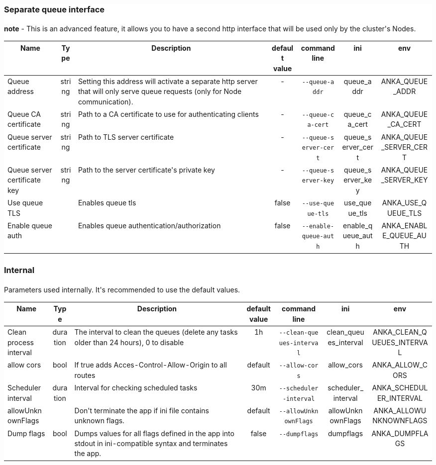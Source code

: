 ### Separate queue interface

**note** - This is an advanced feature, it allows you to have a second http interface that will be used only by the cluster's Nodes. 

 Name       | Type        |   Description               | default value | command line | ini    | env 
 ---        |   :---:       | ---                         | :---:           | :---:          | :---:    | :---:
Queue address     | string           | Setting this address will activate a separate http server that will only serve queue requests (only for Node communication).              | -      | `--queue-addr`      | queue_addr      | ANKA_QUEUE_ADDR
Queue CA certificate  | string           | Path to a CA certificate to use for authenticating clients                                       | -      | `--queue-ca-cert`   | queue_ca_cert   | ANKA_QUEUE_CA_CERT
Queue server certificate| string           |  Path to TLS server certificate                  | -      | `--queue-server-cert` | queue_server_cert | ANKA_QUEUE_SERVER_CERT
Queue server certificate key| string           | Path to the server certificate's private key                     | -      | `--queue-server-key` | queue_server_key | ANKA_QUEUE_SERVER_KEY
Use queue TLS  |                  | Enables queue tls                                            | false      | `--use-queue-tls`   | use_queue_tls   | ANKA_USE_QUEUE_TLS
Enable queue auth|                  | Enables queue authentication/authorization                                            | false      | `--enable-queue-auth` | enable_queue_auth | ANKA_ENABLE_QUEUE_AUTH


### Internal 

Parameters used internally. It's recommended to use the default values.

 Name       | Type        |   Description               | default value | command line | ini    | env 
 ---        |   :---:       | ---                         | :---:           | :---:          | :---:    | :---:
Clean process interval| duration   | The interval to clean the queues (delete any tasks older than 24 hours), 0 to disable | 1h      | `--clean-queues-interval` | clean_queues_interval | ANKA_CLEAN_QUEUES_INTERVAL
allow cors     |   bool           | If true adds Acces-Control-Allow-Origin to all routes        | default      | `--allow-cors`      | allow_cors      | ANKA_ALLOW_CORS
Scheduler interval| duration         | Interval for checking scheduled tasks       | 30m      | `--scheduler-interval` | scheduler_interval | ANKA_SCHEDULER_INTERVAL
allowUnknownFlags|                  | Don't terminate the app if ini file contains unknown flags.  | default      | `--allowUnknownFlags` | allowUnknownFlags | ANKA_ALLOWUNKNOWNFLAGS
Dump flags      |      bool            | Dumps values for all flags defined in the app into stdout in ini-compatible syntax and terminates the app. | false      | `--dumpflags`       | dumpflags       | ANKA_DUMPFLAGS 
